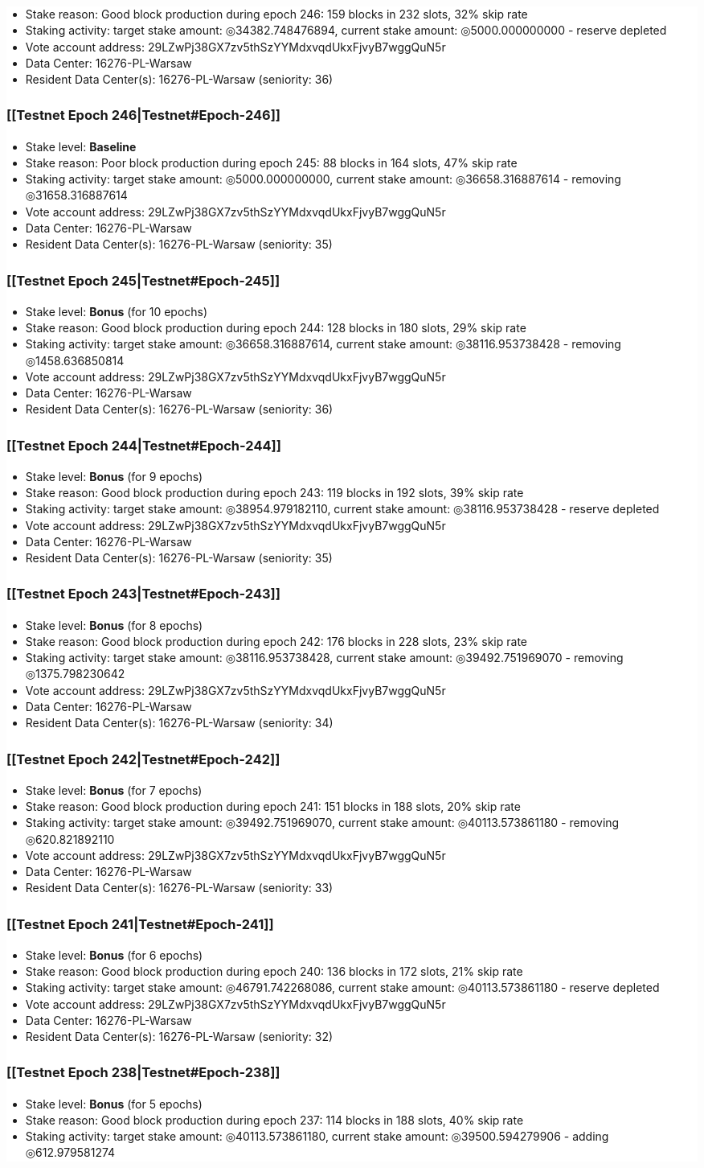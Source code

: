 * Stake reason: Good block production during epoch 246: 159 blocks in 232 slots, 32% skip rate
* Staking activity: target stake amount: ◎34382.748476894, current stake amount: ◎5000.000000000 - reserve depleted
* Vote account address: 29LZwPj38GX7zv5thSzYYMdxvqdUkxFjvyB7wggQuN5r
* Data Center: 16276-PL-Warsaw
* Resident Data Center(s): 16276-PL-Warsaw (seniority: 36)
### [[Testnet Epoch 246|Testnet#Epoch-246]]
* Stake level: **Baseline**
* Stake reason: Poor block production during epoch 245: 88 blocks in 164 slots, 47% skip rate
* Staking activity: target stake amount: ◎5000.000000000, current stake amount: ◎36658.316887614 - removing ◎31658.316887614
* Vote account address: 29LZwPj38GX7zv5thSzYYMdxvqdUkxFjvyB7wggQuN5r
* Data Center: 16276-PL-Warsaw
* Resident Data Center(s): 16276-PL-Warsaw (seniority: 35)
### [[Testnet Epoch 245|Testnet#Epoch-245]]
* Stake level: **Bonus** (for 10 epochs)
* Stake reason: Good block production during epoch 244: 128 blocks in 180 slots, 29% skip rate
* Staking activity: target stake amount: ◎36658.316887614, current stake amount: ◎38116.953738428 - removing ◎1458.636850814
* Vote account address: 29LZwPj38GX7zv5thSzYYMdxvqdUkxFjvyB7wggQuN5r
* Data Center: 16276-PL-Warsaw
* Resident Data Center(s): 16276-PL-Warsaw (seniority: 36)
### [[Testnet Epoch 244|Testnet#Epoch-244]]
* Stake level: **Bonus** (for 9 epochs)
* Stake reason: Good block production during epoch 243: 119 blocks in 192 slots, 39% skip rate
* Staking activity: target stake amount: ◎38954.979182110, current stake amount: ◎38116.953738428 - reserve depleted
* Vote account address: 29LZwPj38GX7zv5thSzYYMdxvqdUkxFjvyB7wggQuN5r
* Data Center: 16276-PL-Warsaw
* Resident Data Center(s): 16276-PL-Warsaw (seniority: 35)
### [[Testnet Epoch 243|Testnet#Epoch-243]]
* Stake level: **Bonus** (for 8 epochs)
* Stake reason: Good block production during epoch 242: 176 blocks in 228 slots, 23% skip rate
* Staking activity: target stake amount: ◎38116.953738428, current stake amount: ◎39492.751969070 - removing ◎1375.798230642
* Vote account address: 29LZwPj38GX7zv5thSzYYMdxvqdUkxFjvyB7wggQuN5r
* Data Center: 16276-PL-Warsaw
* Resident Data Center(s): 16276-PL-Warsaw (seniority: 34)
### [[Testnet Epoch 242|Testnet#Epoch-242]]
* Stake level: **Bonus** (for 7 epochs)
* Stake reason: Good block production during epoch 241: 151 blocks in 188 slots, 20% skip rate
* Staking activity: target stake amount: ◎39492.751969070, current stake amount: ◎40113.573861180 - removing ◎620.821892110
* Vote account address: 29LZwPj38GX7zv5thSzYYMdxvqdUkxFjvyB7wggQuN5r
* Data Center: 16276-PL-Warsaw
* Resident Data Center(s): 16276-PL-Warsaw (seniority: 33)
### [[Testnet Epoch 241|Testnet#Epoch-241]]
* Stake level: **Bonus** (for 6 epochs)
* Stake reason: Good block production during epoch 240: 136 blocks in 172 slots, 21% skip rate
* Staking activity: target stake amount: ◎46791.742268086, current stake amount: ◎40113.573861180 - reserve depleted
* Vote account address: 29LZwPj38GX7zv5thSzYYMdxvqdUkxFjvyB7wggQuN5r
* Data Center: 16276-PL-Warsaw
* Resident Data Center(s): 16276-PL-Warsaw (seniority: 32)
### [[Testnet Epoch 238|Testnet#Epoch-238]]
* Stake level: **Bonus** (for 5 epochs)
* Stake reason: Good block production during epoch 237: 114 blocks in 188 slots, 40% skip rate
* Staking activity: target stake amount: ◎40113.573861180, current stake amount: ◎39500.594279906 - adding ◎612.979581274